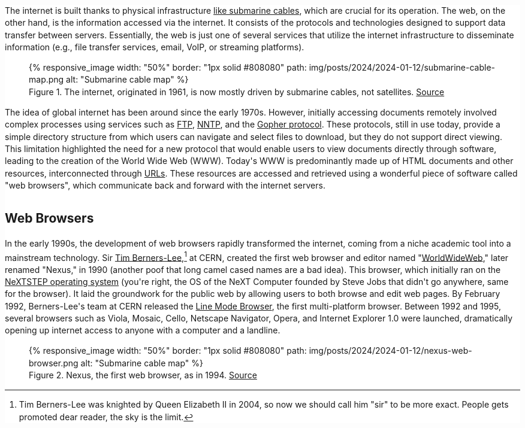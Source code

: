 The internet is built thanks to physical infrastructure [like submarine cables](http://thescienceexplorer.com/technology/our-wi-fi-world-internet-still-depends-undersea-cables), which are crucial for its operation.
The web, on the other hand, is the information accessed via the internet.
It consists of the protocols and technologies designed to support data transfer between servers.
Essentially, the web is just one of several services that utilize the internet infrastructure to disseminate information (e.g., file transfer services, email, VoIP, or streaming platforms).

[//]: # (Submarine cable map)
<figure class="jb_picture">
  {% responsive_image width: "50%" border: "1px solid #808080" path: img/posts/2024/2024-01-12/submarine-cable-map.png alt: "Submarine cable map" %}
  <figcaption class="stroke"> 
    Figure 1. The internet, originated in 1961, is now mostly driven by submarine cables, not satellites. <a href="https://www.submarinecablemap.com/">Source</a>
  </figcaption>
</figure>

The idea of global internet has been around since the early 1970s. 
However, initially accessing documents remotely involved complex processes using services such as [FTP](https://en.wikipedia.org/wiki/File_Transfer_Protocol), [NNTP](https://en.wikipedia.org/wiki/Network_News_Transfer_Protocol), and the [Gopher protocol](https://en.wikipedia.org/wiki/Gopher_(protocol)). 
These protocols, still in use today, provide a simple directory structure from which users can navigate and select files to download, but they do not support direct viewing. 
This limitation highlighted the need for a new protocol that would enable users to view documents directly through software, leading to the creation of the World Wide Web (WWW). 
Today's WWW is predominantly made up of HTML documents and other resources, interconnected through [URLs](https://en.wikipedia.org/wiki/URL).
These resources are accessed and retrieved using a wonderful piece of software called "web browsers", which communicate back and forward with the internet servers.

## Web Browsers

In the early 1990s, the development of web browsers rapidly transformed the internet, coming from a niche academic tool into a mainstream technology. 
Sir [Tim Berners-Lee](https://en.wikipedia.org/wiki/Tim_Berners-Lee),[^3] at CERN, created the first web browser and editor named "[WorldWideWeb](https://en.wikipedia.org/wiki/WorldWideWeb)," later renamed "Nexus," in 1990 (another poof that long camel cased names are a bad idea).
This browser, which initially ran on the [NeXTSTEP operating system](https://en.wikipedia.org/wiki/NeXTSTEP) (you're right, the OS of the NeXT Computer founded by Steve Jobs that didn't go anywhere, same for the browser).
It laid the groundwork for the public web by allowing users to both browse and edit web pages. 
By February 1992, Berners-Lee's team at CERN released the [Line Mode Browser](https://en.wikipedia.org/wiki/Line_Mode_Browser), the first multi-platform browser.
Between 1992 and 1995, several browsers such as Viola, Mosaic, Cello, Netscape Navigator, Opera, and Internet Explorer 1.0 were launched, dramatically opening up internet access to anyone with a computer and a landline. 

[//]: # (Web browser Nexus in 1994)
<figure class="jb_picture">
  {% responsive_image width: "50%" border: "1px solid #808080" path: img/posts/2024/2024-01-12/nexus-web-browser.png alt: "Submarine cable map" %}
  <figcaption class="stroke"> 
    Figure 2. Nexus, the first web browser, as in 1994. <a href="https://digital-archaeology.org/the-nexus-browser/">Source</a>
  </figcaption>
</figure>


[//]: # (First page of Tim Berners-Lee's proposal for the World Wide Web in March 1989)
[//]: # (see https://mermaid-js.github.io)
[//]: # (The Evolution of JavaScript and Dynamic Web Content)
[//]: # (Competition and Security Concerns in Scripting)
[//]: # (The Rise of AJAX and Modern Web Applications)
[//]: # (Node.js: Unifying Client and Server-Side Development)
[//]: # (The Shift Towards Server-Side Scripting)
[//]: # (The Genesis of CSS and Enhanced Web Aesthetics)
[//]: # (Revolutionizing Web Design with CSS)
[//]: # (JavaScript and CSS)
[//]: # (The Rise of AJAX and Modern Web Applications)
[//]: # (Evolution of Web Requests: From AJAX to Fetch)
[//]: # (The Impact of Single Page Applications &#40;SPAs&#41;)
[//]: # (Frameworks Facilitating SPA Development)
[//]: # (React: A New Approach to State Management and UI Rendering)
[//]: # (Innovations in Styling with React)
[//]: # (Introduction of WebSockets for Real-time Web Applications)
[//]: # (WebSockets as a Standardized Protocol)
[//]: # (Transformative Impact of WebSockets on Web Interaction)
[//]: # (The Rise of Blockchain and Decentralization in Web 3.0)
[//]: # (Blockchain's Role in Enhancing Data Security and Privacy)
[//]: # (Overcoming JavaScript's Limitations with WebAssembly)
[//]: # (Emscripten and the Asm.js Experiment)
[//]: # (The Advent of WebAssembly)
[//]: # (Enhancing Security and Performance with WebAssembly)
[//]: # (WebAssembly's Role in Modern Web Applications)
[^1]: BTW, my sincere appreciation to you if you're a frontend or UI web designer. What you do in the trenches is really hard. I ~~probably~~ never would be able to make a decent living out of it.
[^2]: [DARPA](https://www.darpa.mil/) (Defense Advanced Research Projects Agency) is essentially a military research project funded by the US government. It still exists and is responsible for the development of not only the internet in the 60s but other technologies like GPS, drones, and even the first computer mouse. It's sad that the internet was not created in a public university as it should, but that's it. 
[^3]: Tim Berners-Lee was knighted by Queen Elizabeth II in 2004, so now we should call him "sir" to be more exact. People gets promoted dear reader, the sky is the limit.    
[^4]: I browsed the web in 2011 for the first time during the second year at university. Back then, in Cuba the internet access was restricted mainly to universities and managed by a quota-based system. I had 50MB per week to spend navigating educational websites (most of the rest of the services were forbidden).
[^5]: HTML and CSS are not programming languages. There's no such as thing as an HTML programmer (nor anyone proud to be called as such).